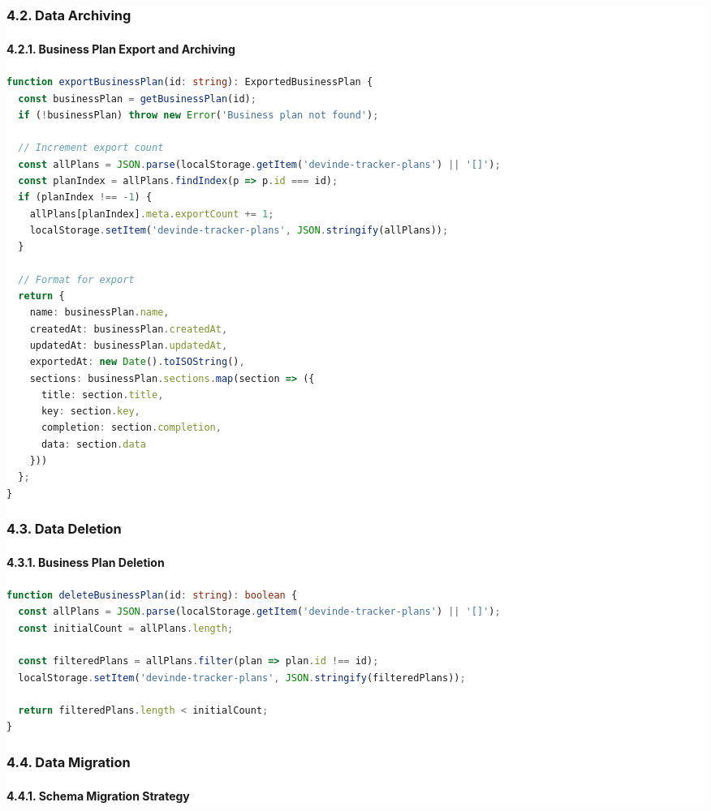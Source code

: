 ### 4.2. Data Archiving

#### 4.2.1. Business Plan Export and Archiving

```typescript
function exportBusinessPlan(id: string): ExportedBusinessPlan {
  const businessPlan = getBusinessPlan(id);
  if (!businessPlan) throw new Error('Business plan not found');
  
  // Increment export count
  const allPlans = JSON.parse(localStorage.getItem('devinde-tracker-plans') || '[]');
  const planIndex = allPlans.findIndex(p => p.id === id);
  if (planIndex !== -1) {
    allPlans[planIndex].meta.exportCount += 1;
    localStorage.setItem('devinde-tracker-plans', JSON.stringify(allPlans));
  }
  
  // Format for export
  return {
    name: businessPlan.name,
    createdAt: businessPlan.createdAt,
    updatedAt: businessPlan.updatedAt,
    exportedAt: new Date().toISOString(),
    sections: businessPlan.sections.map(section => ({
      title: section.title,
      key: section.key,
      completion: section.completion,
      data: section.data
    }))
  };
}
```

### 4.3. Data Deletion

#### 4.3.1. Business Plan Deletion

```typescript
function deleteBusinessPlan(id: string): boolean {
  const allPlans = JSON.parse(localStorage.getItem('devinde-tracker-plans') || '[]');
  const initialCount = allPlans.length;
  
  const filteredPlans = allPlans.filter(plan => plan.id !== id);
  localStorage.setItem('devinde-tracker-plans', JSON.stringify(filteredPlans));
  
  return filteredPlans.length < initialCount;
}
```

### 4.4. Data Migration

#### 4.4.1. Schema Migration Strategy
